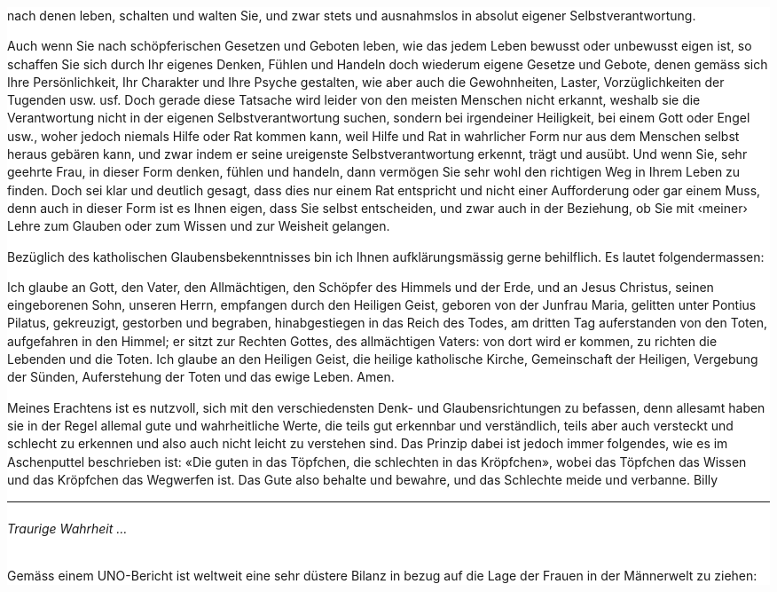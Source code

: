 nach denen leben, schalten und walten Sie, und zwar stets und ausnahmslos in absolut eigener Selbstverantwortung.

Auch wenn Sie nach schöpferischen Gesetzen und Geboten leben, wie das jedem Leben bewusst oder unbewusst eigen ist, so schaffen Sie sich durch Ihr eigenes Denken, Fühlen und Handeln doch wiederum
eigene Gesetze und Gebote, denen gemäss sich Ihre Persönlichkeit, Ihr Charakter und Ihre Psyche gestalten, wie aber auch die Gewohnheiten, Laster, Vorzüglichkeiten der Tugenden usw. usf. Doch gerade
diese Tatsache wird leider von den meisten Menschen nicht erkannt, weshalb sie die Verantwortung nicht
in der eigenen Selbstverantwortung suchen, sondern bei irgendeiner Heiligkeit, bei einem Gott oder Engel
usw., woher jedoch niemals Hilfe oder Rat kommen kann, weil Hilfe und Rat in wahrlicher Form nur aus
dem Menschen selbst heraus gebären kann, und zwar indem er seine ureigenste Selbstverantwortung erkennt, trägt und ausübt. Und wenn Sie, sehr geehrte Frau, in dieser Form denken, fühlen und handeln,
dann vermögen Sie sehr wohl den richtigen Weg in Ihrem Leben zu finden. Doch sei klar und deutlich
gesagt, dass dies nur einem Rat entspricht und nicht einer Aufforderung oder gar einem Muss, denn auch
in dieser Form ist es Ihnen eigen, dass Sie selbst entscheiden, und zwar auch in der Beziehung, ob Sie mit
‹meiner› Lehre zum Glauben oder zum Wissen und zur Weisheit gelangen.

Bezüglich des katholischen Glaubensbekenntnisses bin ich Ihnen aufklärungsmässig gerne behilflich. Es
lautet folgendermassen:

Ich glaube an Gott, den Vater, den Allmächtigen, den Schöpfer des Himmels und der
Erde, und an Jesus Christus, seinen eingeborenen Sohn, unseren Herrn, empfangen
durch den Heiligen Geist, geboren von der Junfrau Maria, gelitten unter Pontius Pilatus,
gekreuzigt, gestorben und begraben, hinabgestiegen in das Reich des Todes, am
dritten Tag auferstanden von den Toten, aufgefahren in den Himmel; er sitzt zur Rechten
Gottes, des allmächtigen Vaters: von dort wird er kommen, zu richten die Lebenden
und die Toten.
Ich glaube an den Heiligen Geist, die heilige katholische Kirche, Gemeinschaft der
Heiligen, Vergebung der Sünden, Auferstehung der Toten und das ewige Leben. Amen.

Meines Erachtens ist es nutzvoll, sich mit den verschiedensten Denk- und Glaubensrichtungen zu befassen,
denn allesamt haben sie in der Regel allemal gute und wahrheitliche Werte, die teils gut erkennbar und
verständlich, teils aber auch versteckt und schlecht zu erkennen und also auch nicht leicht zu verstehen
sind. Das Prinzip dabei ist jedoch immer folgendes, wie es im Aschenputtel beschrieben ist: «Die guten in
das Töpfchen, die schlechten in das Kröpfchen», wobei das Töpfchen das Wissen und das Kröpfchen das
Wegwerfen ist. Das Gute also behalte und bewahre, und das Schlechte meide und verbanne.
Billy


-----

###### Traurige Wahrheit …
Gemäss einem UNO-Bericht ist weltweit eine sehr düstere Bilanz in bezug auf die Lage der Frauen in der
Männerwelt zu ziehen:
